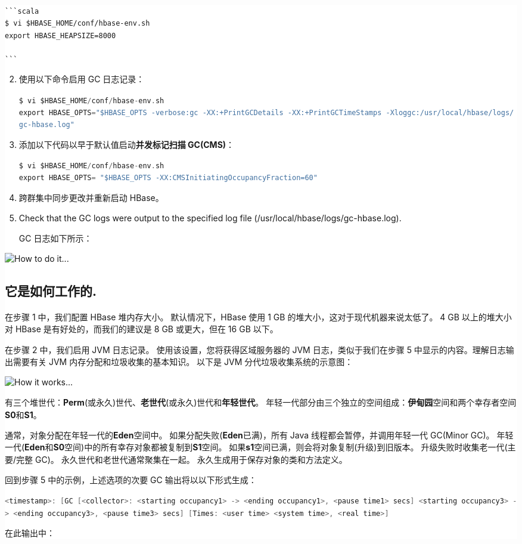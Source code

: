     ```scala
    $ vi $HBASE_HOME/conf/hbase-env.sh
    export HBASE_HEAPSIZE=8000

    ```

2.  使用以下命令启用 GC 日志记录：

    ```scala
    $ vi $HBASE_HOME/conf/hbase-env.sh
    export HBASE_OPTS="$HBASE_OPTS -verbose:gc -XX:+PrintGCDetails -XX:+PrintGCTimeStamps -Xloggc:/usr/local/hbase/logs/gc-hbase.log"

    ```

3.  添加以下代码以早于默认值启动**并发标记扫描 GC(CMS)**：

    ```scala
    $ vi $HBASE_HOME/conf/hbase-env.sh
    export HBASE_OPTS= "$HBASE_OPTS -XX:CMSInitiatingOccupancyFraction=60"

    ```

4.  跨群集中同步更改并重新启动 HBase。
5.  Check that the GC logs were output to the specified log file (/usr/local/hbase/logs/gc-hbase.log).

    GC 日志如下所示：

![How to do it...](graphics/7140_08_03.jpg)

## 它是如何工作的.

在步骤 1 中，我们配置 HBase 堆内存大小。 默认情况下，HBase 使用 1 GB 的堆大小，这对于现代机器来说太低了。 4 GB 以上的堆大小对 HBase 是有好处的，而我们的建议是 8 GB 或更大，但在 16 GB 以下。

在步骤 2 中，我们启用 JVM 日志记录。 使用该设置，您将获得区域服务器的 JVM 日志，类似于我们在步骤 5 中显示的内容。理解日志输出需要有关 JVM 内存分配和垃圾收集的基本知识。 以下是 JVM 分代垃圾收集系统的示意图：

![How it works...](graphics/7140_08_04.jpg)

有三个堆世代：**Perm**(或永久)世代、**老世代**(或永久)世代和**年轻世代**。 年轻一代部分由三个独立的空间组成：**伊甸园**空间和两个幸存者空间**S0**和**S1**。

通常，对象分配在年轻一代的**Eden**空间中。 如果分配失败(**Eden**已满)，所有 Java 线程都会暂停，并调用年轻一代 GC(Minor GC)。 年轻一代(**Eden**和**S0**空间)中的所有幸存对象都被复制到**S1**空间。 如果**s1**空间已满，则会将对象复制(升级)到旧版本。 升级失败时收集老一代(主要/完整 GC)。 永久世代和老世代通常聚集在一起。 永久生成用于保存对象的类和方法定义。

回到步骤 5 中的示例，上述选项的次要 GC 输出将以以下形式生成：

```scala
<timestamp>: [GC [<collector>: <starting occupancy1> -> <ending occupancy1>, <pause time1> secs] <starting occupancy3> -> <ending occupancy3>, <pause time3> secs] [Times: <user time> <system time>, <real time>]

```

在此输出中：
